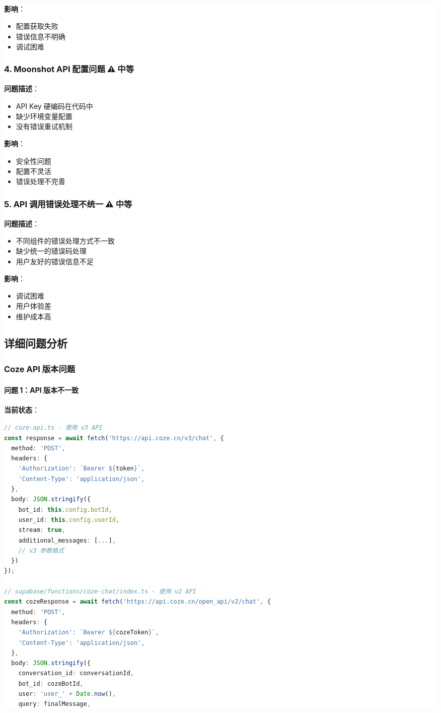 **影响**：
- 配置获取失败
- 错误信息不明确
- 调试困难

### 4. Moonshot API 配置问题 ⚠️ 中等

**问题描述**：
- API Key 硬编码在代码中
- 缺少环境变量配置
- 没有错误重试机制

**影响**：
- 安全性问题
- 配置不灵活
- 错误处理不完善

### 5. API 调用错误处理不统一 ⚠️ 中等

**问题描述**：
- 不同组件的错误处理方式不一致
- 缺少统一的错误码处理
- 用户友好的错误信息不足

**影响**：
- 调试困难
- 用户体验差
- 维护成本高

## 详细问题分析

### Coze API 版本问题

#### 问题 1：API 版本不一致

**当前状态**：
```typescript
// coze-api.ts - 使用 v3 API
const response = await fetch('https://api.coze.cn/v3/chat', {
  method: 'POST',
  headers: {
    'Authorization': `Bearer ${token}`,
    'Content-Type': 'application/json',
  },
  body: JSON.stringify({
    bot_id: this.config.botId,
    user_id: this.config.userId,
    stream: true,
    additional_messages: [...],
    // v3 参数格式
  })
});

// supabase/functions/coze-chat/index.ts - 使用 v2 API
const cozeResponse = await fetch('https://api.coze.cn/open_api/v2/chat', {
  method: 'POST',
  headers: {
    'Authorization': `Bearer ${cozeToken}`,
    'Content-Type': 'application/json',
  },
  body: JSON.stringify({
    conversation_id: conversationId,
    bot_id: cozeBotId,
    user: 'user_' + Date.now(),
    query: finalMessage,
```